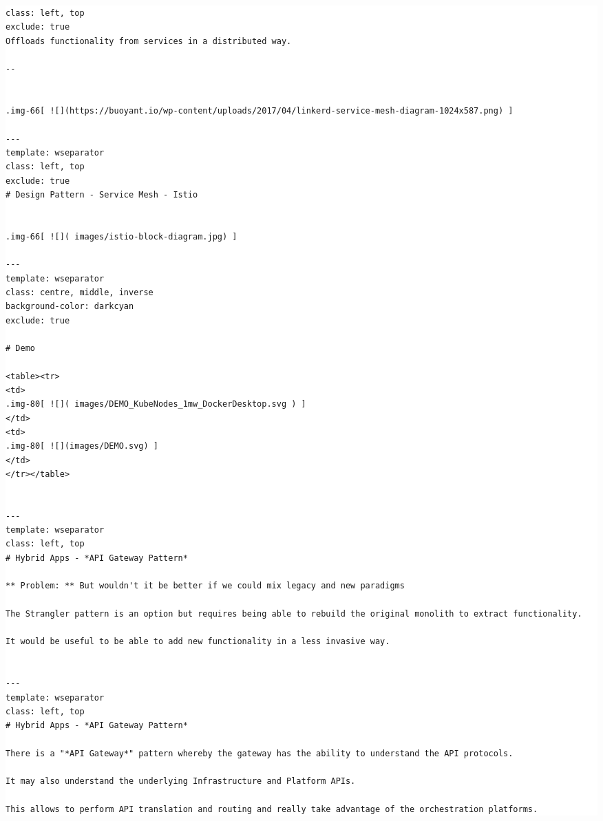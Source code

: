 ````console
class: left, top
exclude: true
Offloads functionality from services in a distributed way.

--


.img-66[ ![](https://buoyant.io/wp-content/uploads/2017/04/linkerd-service-mesh-diagram-1024x587.png) ]

---
template: wseparator
class: left, top
exclude: true
# Design Pattern - Service Mesh - Istio


.img-66[ ![]( images/istio-block-diagram.jpg) ]

---
template: wseparator
class: centre, middle, inverse
background-color: darkcyan
exclude: true

# Demo

<table><tr>
<td>
.img-80[ ![]( images/DEMO_KubeNodes_1mw_DockerDesktop.svg ) ]
</td>
<td>
.img-80[ ![](images/DEMO.svg) ]
</td>
</tr></table>


---
template: wseparator
class: left, top
# Hybrid Apps - *API Gateway Pattern*

** Problem: ** But wouldn't it be better if we could mix legacy and new paradigms

The Strangler pattern is an option but requires being able to rebuild the original monolith to extract functionality.

It would be useful to be able to add new functionality in a less invasive way.


---
template: wseparator
class: left, top
# Hybrid Apps - *API Gateway Pattern*

There is a "*API Gateway*" pattern whereby the gateway has the ability to understand the API protocols.

It may also understand the underlying Infrastructure and Platform APIs.

This allows to perform API translation and routing and really take advantage of the orchestration platforms.

````